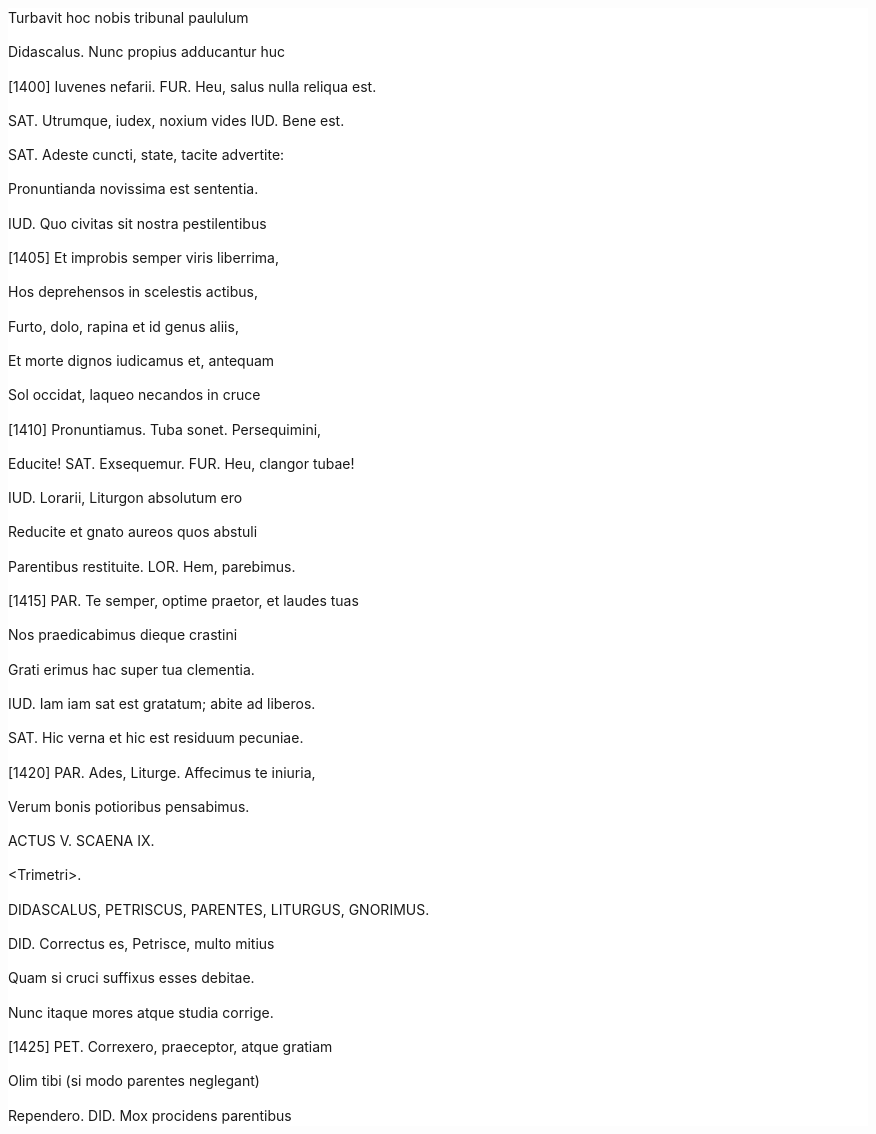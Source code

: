 Turbavit hoc nobis tribunal paululum

Didascalus. Nunc propius adducantur huc

\[1400\] Iuvenes nefarii. FUR. Heu, salus nulla reliqua est.

SAT. Utrumque, iudex, noxium vides IUD. Bene est.

SAT. Adeste cuncti, state, tacite advertite:

Pronuntianda novissima est sententia.

IUD. Quo civitas sit nostra pestilentibus

\[1405\] Et improbis semper viris liberrima,

Hos deprehensos in scelestis actibus,

Furto, dolo, rapina et id genus aliis,

Et morte dignos iudicamus et, antequam

Sol occidat, laqueo necandos in cruce

\[1410\] Pronuntiamus. Tuba sonet. Persequimini,

Educite! SAT. Exsequemur. FUR. Heu, clangor tubae!

IUD. Lorarii, Liturgon absolutum ero

Reducite et gnato aureos quos abstuli

Parentibus restituite. LOR. Hem, parebimus.

\[1415\] PAR. Te semper, optime praetor, et laudes tuas

Nos praedicabimus dieque crastini

Grati erimus hac super tua clementia.

IUD. Iam iam sat est gratatum; abite ad liberos.

SAT. Hic verna et hic est residuum pecuniae.

\[1420\] PAR. Ades, Liturge. Affecimus te iniuria,

Verum bonis potioribus pensabimus.

ACTUS V. SCAENA IX.

\<Trimetri\>.

DIDASCALUS, PETRISCUS, PARENTES, LITURGUS, GNORIMUS.

DID. Correctus es, Petrisce, multo mitius

Quam si cruci suffixus esses debitae.

Nunc itaque mores atque studia corrige.

\[1425\] PET. Correxero, praeceptor, atque gratiam

Olim tibi (si modo parentes neglegant)

Rependero. DID. Mox procidens parentibus
